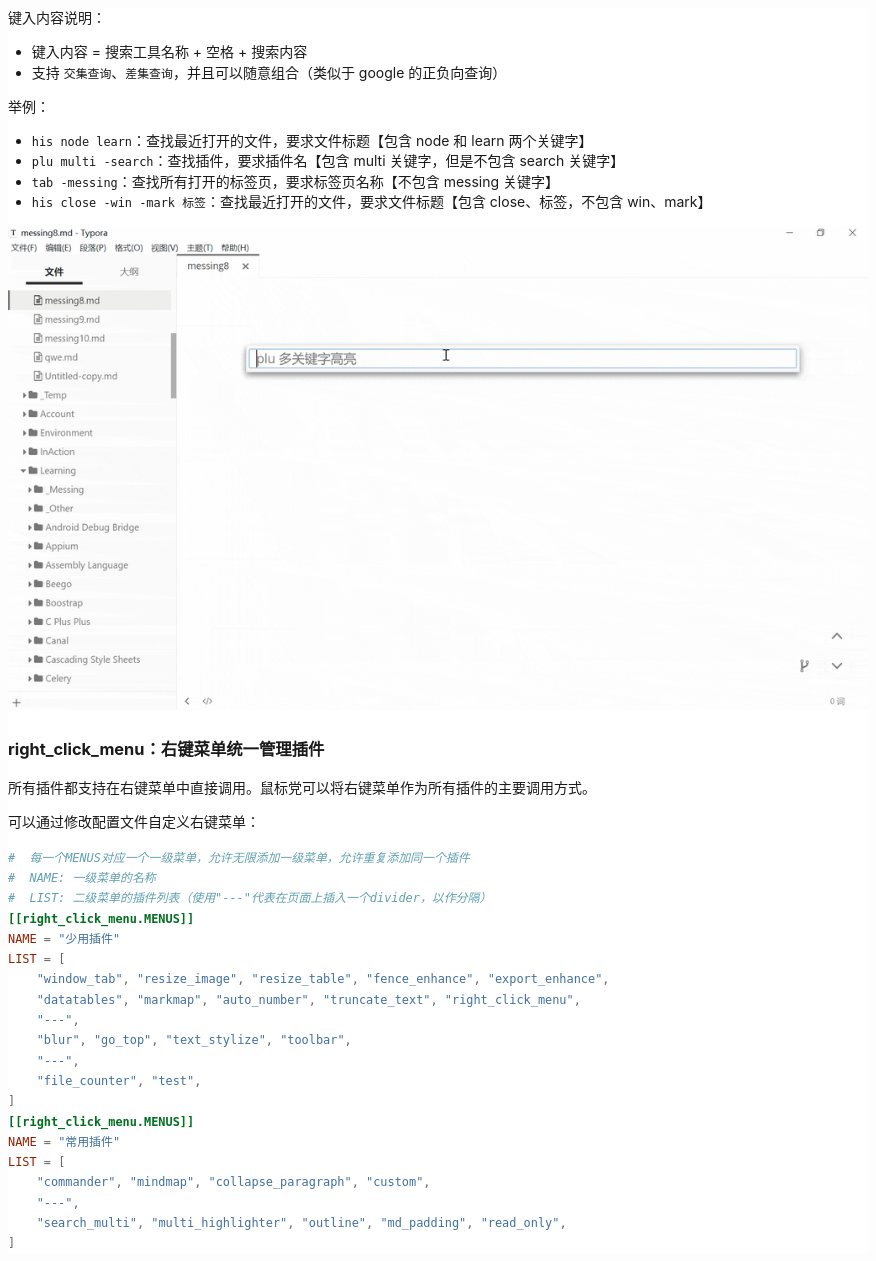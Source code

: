 键入内容说明：

- 键入内容 = 搜索工具名称 + 空格 + 搜索内容
- 支持 `交集查询`、`差集查询`，并且可以随意组合（类似于 google 的正负向查询）

举例：

- `his node learn`：查找最近打开的文件，要求文件标题【包含 node 和 learn 两个关键字】
- `plu multi -search`：查找插件，要求插件名【包含 multi 关键字，但是不包含 search 关键字】
- `tab -messing`：查找所有打开的标签页，要求标签页名称【不包含 messing 关键字】
- `his close -win -mark 标签`：查找最近打开的文件，要求文件标题【包含 close、标签，不包含 win、mark】

![toolbar](assets/toolbar.gif)



### right_click_menu：右键菜单统一管理插件

所有插件都支持在右键菜单中直接调用。鼠标党可以将右键菜单作为所有插件的主要调用方式。

可以通过修改配置文件自定义右键菜单：

```toml
#  每一个MENUS对应一个一级菜单，允许无限添加一级菜单，允许重复添加同一个插件
#  NAME: 一级菜单的名称
#  LIST: 二级菜单的插件列表（使用"---"代表在页面上插入一个divider，以作分隔）
[[right_click_menu.MENUS]]
NAME = "少用插件"
LIST = [
    "window_tab", "resize_image", "resize_table", "fence_enhance", "export_enhance",
    "datatables", "markmap", "auto_number", "truncate_text", "right_click_menu",
    "---",
    "blur", "go_top", "text_stylize", "toolbar",
    "---",
    "file_counter", "test",
]
[[right_click_menu.MENUS]]
NAME = "常用插件"
LIST = [
    "commander", "mindmap", "collapse_paragraph", "custom",
    "---",
    "search_multi", "multi_highlighter", "outline", "md_padding", "read_only",
]
```